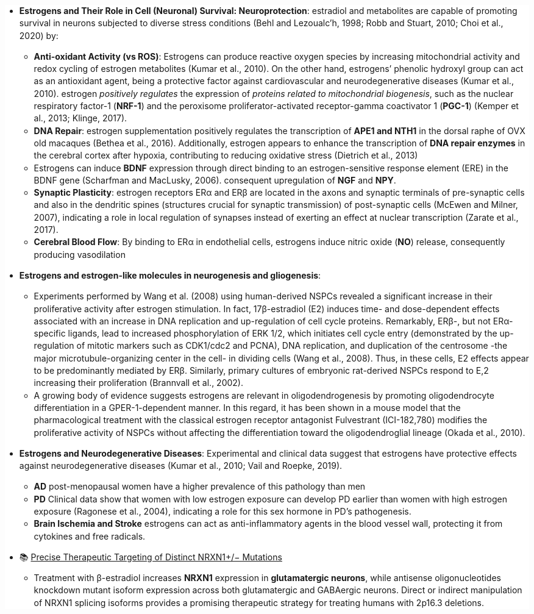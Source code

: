   * **Estrogens and Their Role in Cell (Neuronal) Survival: Neuroprotection**: estradiol and metabolites are capable of promoting survival in neurons subjected to diverse stress conditions (Behl and Lezoualc’h, 1998; Robb and Stuart, 2010; Choi et al., 2020) by:
      *  **Anti-oxidant Activity (vs ROS)**:  Estrogens can produce reactive oxygen species by increasing mitochondrial activity and redox cycling of estrogen metabolites (Kumar et al., 2010). On the other hand, estrogens’ phenolic hydroxyl group can act as an antioxidant agent, being a protective factor against cardiovascular and neurodegenerative diseases (Kumar et al., 2010). estrogen *positively regulates* the expression of *proteins related to mitochondrial biogenesis*, such as the nuclear respiratory factor-1 (**NRF-1**) and the peroxisome proliferator-activated receptor-gamma coactivator 1 (**PGC-1**) (Kemper et al., 2013; Klinge, 2017).
      *  **DNA Repair**: estrogen supplementation positively regulates the transcription of **APE1 and NTH1** in the dorsal raphe of OVX old macaques (Bethea et al., 2016). Additionally, estrogen appears to enhance the transcription of **DNA repair enzymes** in the cerebral cortex after hypoxia, contributing to reducing oxidative stress (Dietrich et al., 2013)
      *  Estrogens can induce **BDNF** expression through direct binding to an estrogen-sensitive response element (ERE) in the BDNF gene (Scharfman and MacLusky, 2006). consequent upregulation of **NGF** and **NPY**.
      *  **Synaptic Plasticity**: estrogen receptors ERα and ERβ are located in the axons and synaptic terminals of pre-synaptic cells and also in the dendritic spines (structures crucial for synaptic transmission) of post-synaptic cells (McEwen and Milner, 2007), indicating a role in local regulation of synapses instead of exerting an effect at nuclear transcription (Zarate et al., 2017).
      *  **Cerebral Blood Flow**: By binding to ERα in endothelial cells, estrogens induce nitric oxide (**NO**) release, consequently producing vasodilation

  * **Estrogens and estrogen-like molecules in neurogenesis and gliogenesis**:
      * Experiments performed by Wang et al. (2008) using human-derived NSPCs revealed a significant increase in their proliferative activity after estrogen stimulation. In fact, 17β-estradiol (E2) induces time- and dose-dependent effects associated with an increase in DNA replication and up-regulation of cell cycle proteins. Remarkably, ERβ-, but not ERα-specific ligands, lead to increased phosphorylation of ERK 1/2, which initiates cell cycle entry (demonstrated by the up-regulation of mitotic markers such as CDK1/cdc2 and PCNA), DNA replication, and duplication of the centrosome -the major microtubule-organizing center in the cell- in dividing cells (Wang et al., 2008). Thus, in these cells, E2 effects appear to be predominantly mediated by ERβ. Similarly, primary cultures of embryonic rat-derived NSPCs respond to E,2 increasing their proliferation (Brannvall et al., 2002).
      *  A growing body of evidence suggests estrogens are relevant in oligodendrogenesis by promoting oligodendrocyte differentiation in a GPER-1-dependent manner. In this regard, it has been shown in a mouse model that the pharmacological treatment with the classical estrogen receptor antagonist Fulvestrant (ICI-182,780) modifies the proliferative activity of NSPCs without affecting the differentiation toward the oligodendroglial lineage (Okada et al., 2010).
  
  * **Estrogens and Neurodegenerative Diseases**: Experimental and clinical data suggest that estrogens have protective effects against neurodegenerative diseases (Kumar et al., 2010; Vail and Roepke, 2019).
      * **AD** post-menopausal women have a higher prevalence of this pathology than men
      *  **PD** Clinical data show that women with low estrogen exposure can develop PD earlier than women with high estrogen exposure (Ragonese et al., 2004), indicating a role for this sex hormone in PD’s pathogenesis.
      *  **Brain Ischemia and Stroke**  estrogens can act as anti-inflammatory agents in the blood vessel wall, protecting it from cytokines and free radicals. 

* :books: [Precise Therapeutic Targeting of Distinct NRXN1+/− Mutations](https://www.biorxiv.org/content/10.1101/2023.10.28.564543v1)
  * Treatment with β-estradiol increases **NRXN1** expression in **glutamatergic neurons**, while antisense oligonucleotides knockdown mutant isoform expression across both glutamatergic and GABAergic neurons. Direct or indirect manipulation of NRXN1 splicing isoforms provides a promising therapeutic strategy for treating humans with 2p16.3 deletions.
